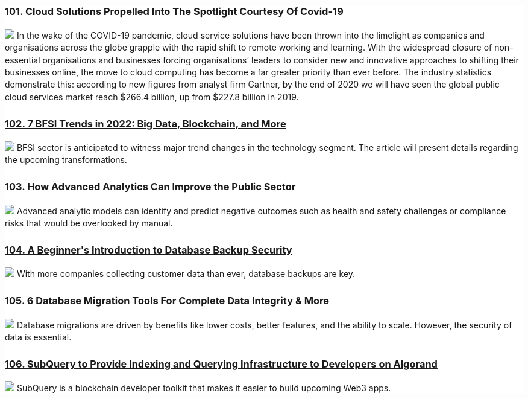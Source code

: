 
### [101. Cloud Solutions Propelled Into The Spotlight Courtesy Of Covid-19](https://hackernoon.com/cloud-solutions-propelled-into-the-spotlight-courtesy-of-covid-19-4c153u2s)
![](https://firebasestorage.googleapis.com/v0/b/hackernoon-app.appspot.com/o/images%2F5O5F1ZCMRLYcTRCXuHmZRnmps2t2-h1c3utl.jpeg?alt=media&token=8c7a5dc7-3955-4993-a792-6f7b71885c5c)
In the wake of the COVID-19 pandemic, cloud service solutions have been thrown into the limelight as companies and organisations across the globe grapple with the rapid shift to remote working and learning. With the widespread closure of non-essential organisations and businesses forcing organisations’ leaders to consider new and innovative approaches to shifting their businesses online, the move to cloud computing has become a far greater priority than ever before. The industry statistics demonstrate this: according to new figures from analyst firm Gartner, by the end of 2020 we will have seen the global public cloud services market reach $266.4 billion, up from $227.8 billion in 2019.

### [102. 7 BFSI Trends in 2022: Big Data, Blockchain, and More](https://hackernoon.com/7-bfsi-trends-in-2022-big-data-blockchain-and-more)
![](https://cdn.hackernoon.com/images/szS7ZLNBdudps620kCfhVZ0jbQk2-4la3hht.jpeg)
BFSI sector is anticipated to witness major trend changes in the technology segment. The article will present details regarding the upcoming transformations.

### [103. How Advanced Analytics Can Improve the Public Sector](https://hackernoon.com/how-advanced-analytics-can-improve-the-public-sector-tu2i34wz)
![](https://cdn.hackernoon.com/images/vMIW1g3rtVOLLixHAieMFeUFpbz1-a363335s.jpeg)
Advanced analytic models can identify and predict negative outcomes such as health and safety challenges or compliance risks that would be overlooked by manual.

### [104. A Beginner's Introduction to Database Backup Security](https://hackernoon.com/a-beginners-introduction-to-database-backup-security)
![](https://cdn.hackernoon.com/images/YkCf930zFRTLwK7MSVzDq3HlEOj2-l293ob2.jpeg)
With more companies collecting customer data than ever, database backups are key.

### [105. 6 Database Migration Tools For Complete Data Integrity & More](https://hackernoon.com/6-database-migration-tools-for-complete-data-integrity-more)
![](https://cdn.hackernoon.com/images/D7iB4iTOHyaFEVCL0l1uPlKRMsS2-6yj32wt.jpeg)
Database migrations are driven by benefits like lower costs, better features, and the ability to scale. However, the security of data is essential.

### [106. SubQuery to Provide Indexing and Querying Infrastructure to Developers on Algorand ](https://hackernoon.com/subquery-to-provide-indexing-and-querying-infrastructure-to-developers-on-algorand)
![](https://cdn.hackernoon.com/images/7rEmNIeHNFOBfZZtUMQerOZIGGH3-vwa3ucb.jpeg)
SubQuery is a blockchain developer toolkit that makes it easier to build upcoming Web3 apps.
